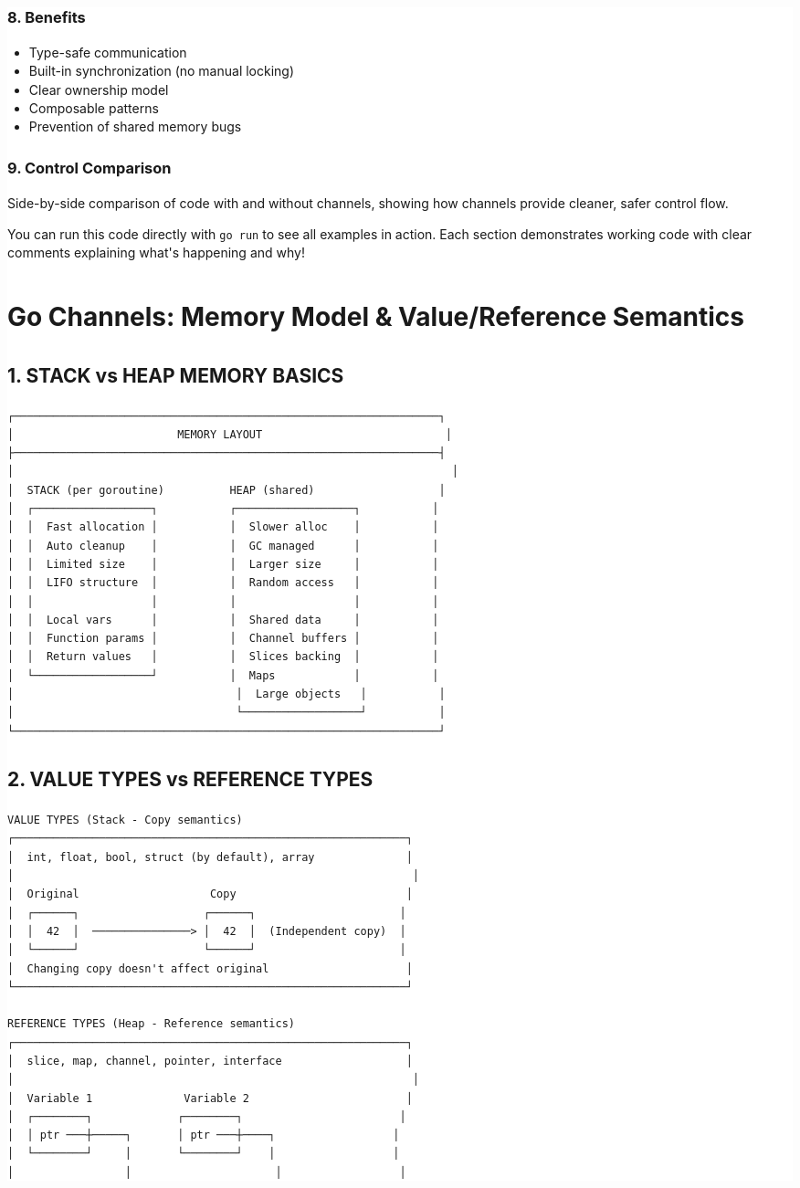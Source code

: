 ### **8. Benefits**
- Type-safe communication
- Built-in synchronization (no manual locking)
- Clear ownership model
- Composable patterns
- Prevention of shared memory bugs

### **9. Control Comparison**
Side-by-side comparison of code with and without channels, showing how channels provide cleaner, safer control flow.

You can run this code directly with `go run` to see all examples in action. Each section demonstrates working code with clear comments explaining what's happening and why!

# Go Channels: Memory Model & Value/Reference Semantics

## 1. STACK vs HEAP MEMORY BASICS

```
┌─────────────────────────────────────────────────────────────────┐
│                         MEMORY LAYOUT                            │
├─────────────────────────────────────────────────────────────────┤
│                                                                   │
│  STACK (per goroutine)          HEAP (shared)                   │
│  ┌──────────────────┐           ┌──────────────────┐           │
│  │  Fast allocation │           │  Slower alloc    │           │
│  │  Auto cleanup    │           │  GC managed      │           │
│  │  Limited size    │           │  Larger size     │           │
│  │  LIFO structure  │           │  Random access   │           │
│  │                  │           │                  │           │
│  │  Local vars      │           │  Shared data     │           │
│  │  Function params │           │  Channel buffers │           │
│  │  Return values   │           │  Slices backing  │           │
│  └──────────────────┘           │  Maps            │           │
│                                  │  Large objects   │           │
│                                  └──────────────────┘           │
└─────────────────────────────────────────────────────────────────┘
```

## 2. VALUE TYPES vs REFERENCE TYPES

```
VALUE TYPES (Stack - Copy semantics)
┌────────────────────────────────────────────────────────────┐
│  int, float, bool, struct (by default), array              │
│                                                             │
│  Original                    Copy                          │
│  ┌──────┐                   ┌──────┐                      │
│  │  42  │  ───────────────> │  42  │  (Independent copy)  │
│  └──────┘                   └──────┘                      │
│  Changing copy doesn't affect original                     │
└────────────────────────────────────────────────────────────┘

REFERENCE TYPES (Heap - Reference semantics)
┌────────────────────────────────────────────────────────────┐
│  slice, map, channel, pointer, interface                   │
│                                                             │
│  Variable 1              Variable 2                        │
│  ┌────────┐             ┌────────┐                        │
│  │ ptr ───┼─────┐       │ ptr ───┼────┐                  │
│  └────────┘     │       └────────┘    │                  │
│                 │                      │                  │
```